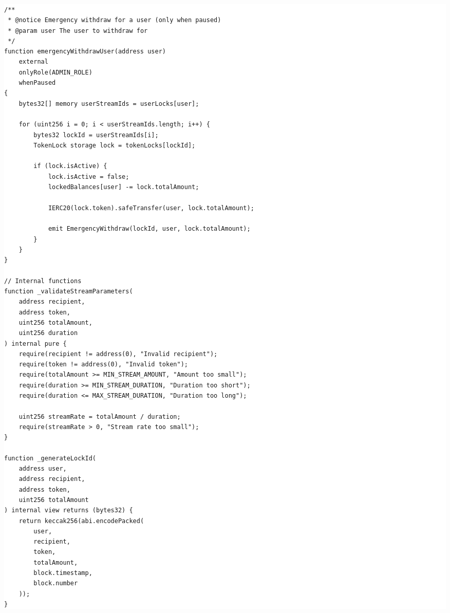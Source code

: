     /**
     * @notice Emergency withdraw for a user (only when paused)
     * @param user The user to withdraw for
     */
    function emergencyWithdrawUser(address user) 
        external 
        onlyRole(ADMIN_ROLE) 
        whenPaused 
    {
        bytes32[] memory userStreamIds = userLocks[user];
        
        for (uint256 i = 0; i < userStreamIds.length; i++) {
            bytes32 lockId = userStreamIds[i];
            TokenLock storage lock = tokenLocks[lockId];
            
            if (lock.isActive) {
                lock.isActive = false;
                lockedBalances[user] -= lock.totalAmount;
                
                IERC20(lock.token).safeTransfer(user, lock.totalAmount);
                
                emit EmergencyWithdraw(lockId, user, lock.totalAmount);
            }
        }
    }

    // Internal functions
    function _validateStreamParameters(
        address recipient,
        address token,
        uint256 totalAmount,
        uint256 duration
    ) internal pure {
        require(recipient != address(0), "Invalid recipient");
        require(token != address(0), "Invalid token");
        require(totalAmount >= MIN_STREAM_AMOUNT, "Amount too small");
        require(duration >= MIN_STREAM_DURATION, "Duration too short");
        require(duration <= MAX_STREAM_DURATION, "Duration too long");
        
        uint256 streamRate = totalAmount / duration;
        require(streamRate > 0, "Stream rate too small");
    }

    function _generateLockId(
        address user,
        address recipient,
        address token,
        uint256 totalAmount
    ) internal view returns (bytes32) {
        return keccak256(abi.encodePacked(
            user,
            recipient,
            token,
            totalAmount,
            block.timestamp,
            block.number
        ));
    }
